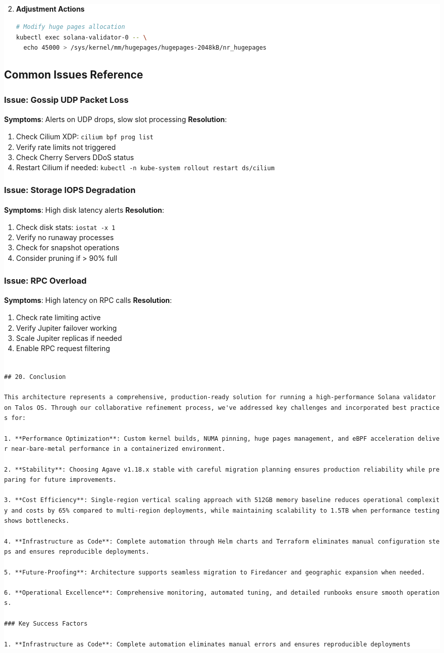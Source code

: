 2. **Adjustment Actions**
   ```bash
   # Modify huge pages allocation
   kubectl exec solana-validator-0 -- \
     echo 45000 > /sys/kernel/mm/hugepages/hugepages-2048kB/nr_hugepages
   ```

## Common Issues Reference

### Issue: Gossip UDP Packet Loss
**Symptoms**: Alerts on UDP drops, slow slot processing
**Resolution**:
1. Check Cilium XDP: `cilium bpf prog list`
2. Verify rate limits not triggered
3. Check Cherry Servers DDoS status
4. Restart Cilium if needed: `kubectl -n kube-system rollout restart ds/cilium`

### Issue: Storage IOPS Degradation
**Symptoms**: High disk latency alerts
**Resolution**:
1. Check disk stats: `iostat -x 1`
2. Verify no runaway processes
3. Check for snapshot operations
4. Consider pruning if > 90% full

### Issue: RPC Overload
**Symptoms**: High latency on RPC calls
**Resolution**:
1. Check rate limiting active
2. Verify Jupiter failover working
3. Scale Jupiter replicas if needed
4. Enable RPC request filtering
```

## 20. Conclusion

This architecture represents a comprehensive, production-ready solution for running a high-performance Solana validator on Talos OS. Through our collaborative refinement process, we've addressed key challenges and incorporated best practices for:

1. **Performance Optimization**: Custom kernel builds, NUMA pinning, huge pages management, and eBPF acceleration deliver near-bare-metal performance in a containerized environment.

2. **Stability**: Choosing Agave v1.18.x stable with careful migration planning ensures production reliability while preparing for future improvements.

3. **Cost Efficiency**: Single-region vertical scaling approach with 512GB memory baseline reduces operational complexity and costs by 65% compared to multi-region deployments, while maintaining scalability to 1.5TB when performance testing shows bottlenecks.

4. **Infrastructure as Code**: Complete automation through Helm charts and Terraform eliminates manual configuration steps and ensures reproducible deployments.

5. **Future-Proofing**: Architecture supports seamless migration to Firedancer and geographic expansion when needed.

6. **Operational Excellence**: Comprehensive monitoring, automated tuning, and detailed runbooks ensure smooth operations.

### Key Success Factors

1. **Infrastructure as Code**: Complete automation eliminates manual errors and ensures reproducible deployments
```